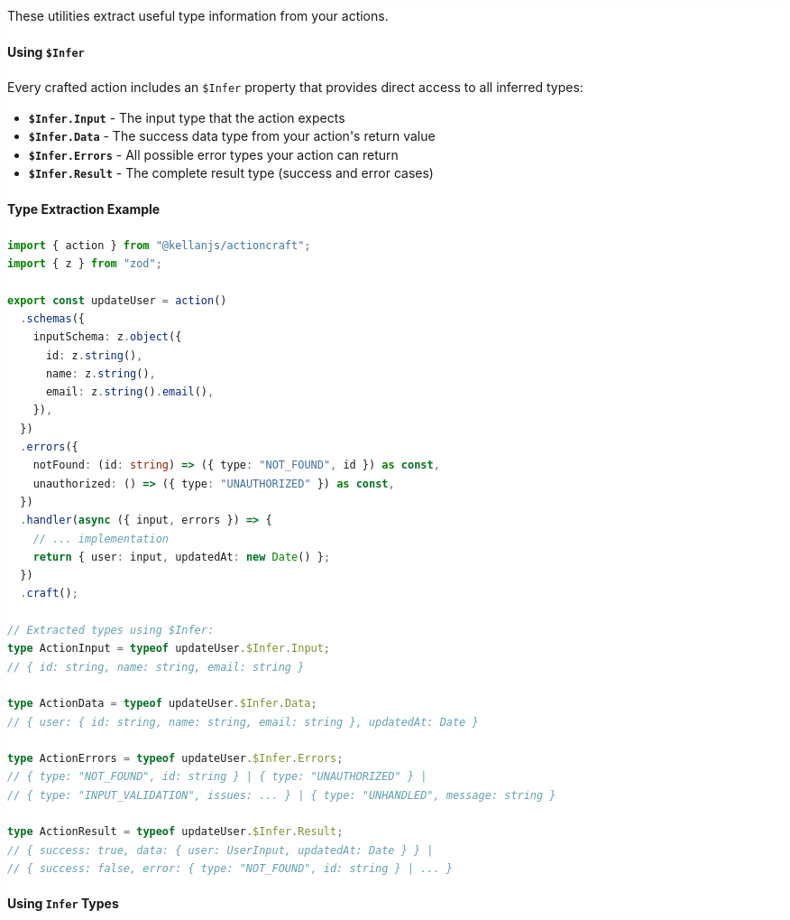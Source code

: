 These utilities extract useful type information from your actions.

#### Using `$Infer`

Every crafted action includes an `$Infer` property that provides direct access to all inferred types:

- **`$Infer.Input`** - The input type that the action expects
- **`$Infer.Data`** - The success data type from your action's return value
- **`$Infer.Errors`** - All possible error types your action can return
- **`$Infer.Result`** - The complete result type (success and error cases)

#### Type Extraction Example

```typescript
import { action } from "@kellanjs/actioncraft";
import { z } from "zod";

export const updateUser = action()
  .schemas({
    inputSchema: z.object({
      id: z.string(),
      name: z.string(),
      email: z.string().email(),
    }),
  })
  .errors({
    notFound: (id: string) => ({ type: "NOT_FOUND", id }) as const,
    unauthorized: () => ({ type: "UNAUTHORIZED" }) as const,
  })
  .handler(async ({ input, errors }) => {
    // ... implementation
    return { user: input, updatedAt: new Date() };
  })
  .craft();

// Extracted types using $Infer:
type ActionInput = typeof updateUser.$Infer.Input;
// { id: string, name: string, email: string }

type ActionData = typeof updateUser.$Infer.Data;
// { user: { id: string, name: string, email: string }, updatedAt: Date }

type ActionErrors = typeof updateUser.$Infer.Errors;
// { type: "NOT_FOUND", id: string } | { type: "UNAUTHORIZED" } |
// { type: "INPUT_VALIDATION", issues: ... } | { type: "UNHANDLED", message: string }

type ActionResult = typeof updateUser.$Infer.Result;
// { success: true, data: { user: UserInput, updatedAt: Date } } |
// { success: false, error: { type: "NOT_FOUND", id: string } | ... }
```

#### Using `Infer` Types
